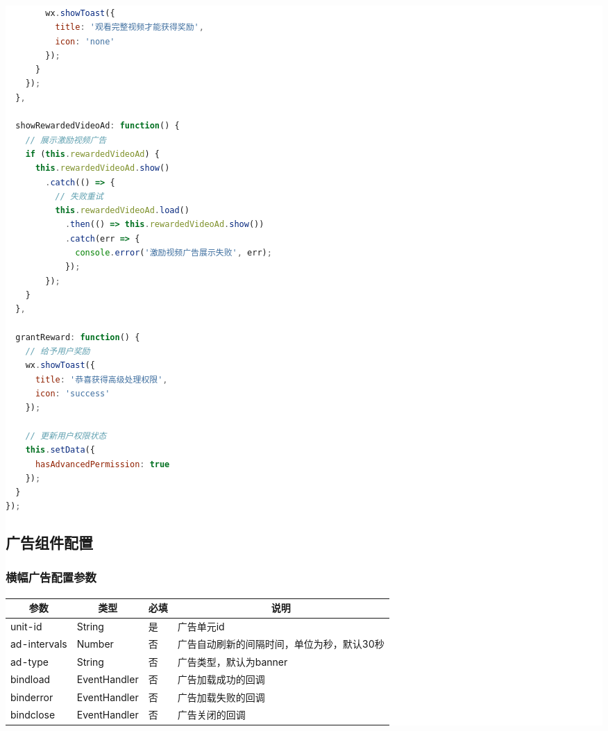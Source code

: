 ```javascript
        wx.showToast({
          title: '观看完整视频才能获得奖励',
          icon: 'none'
        });
      }
    });
  },
  
  showRewardedVideoAd: function() {
    // 展示激励视频广告
    if (this.rewardedVideoAd) {
      this.rewardedVideoAd.show()
        .catch(() => {
          // 失败重试
          this.rewardedVideoAd.load()
            .then(() => this.rewardedVideoAd.show())
            .catch(err => {
              console.error('激励视频广告展示失败', err);
            });
        });
    }
  },
  
  grantReward: function() {
    // 给予用户奖励
    wx.showToast({
      title: '恭喜获得高级处理权限',
      icon: 'success'
    });
    
    // 更新用户权限状态
    this.setData({
      hasAdvancedPermission: true
    });
  }
});
```

## 广告组件配置

### 横幅广告配置参数

| 参数 | 类型 | 必填 | 说明 |
|------|------|------|------|
| unit-id | String | 是 | 广告单元id |
| ad-intervals | Number | 否 | 广告自动刷新的间隔时间，单位为秒，默认30秒 |
| ad-type | String | 否 | 广告类型，默认为banner |
| bindload | EventHandler | 否 | 广告加载成功的回调 |
| binderror | EventHandler | 否 | 广告加载失败的回调 |
| bindclose | EventHandler | 否 | 广告关闭的回调 |
